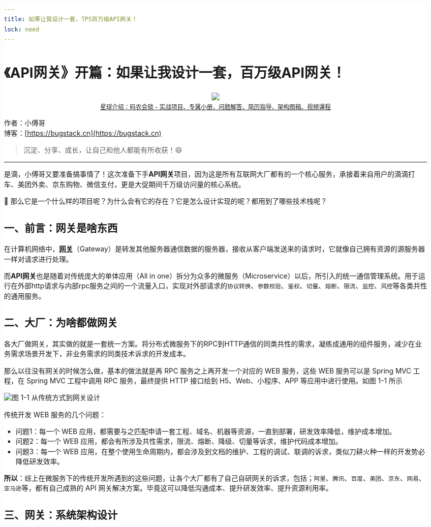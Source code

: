 ```yaml
---
title: 如果让我设计一套，TPS百万级API网关！
lock: need
---
```


# 《API网关》开篇：如果让我设计一套，百万级API网关！

<div align="center">
    <img src="https://bugstack.cn/images/article/assembly/api-gateway/api-gateway-logo.png?raw=true">
    <div style="font-size: 12px;"><a href="https://t.zsxq.com/Ja27ujq">星球介绍：码农会锁 - 实战项目、专属小册、问题解答、简历指导、架构图稿、视频课程</a></div>
</div>

作者：小傅哥
<br/>博客：[https://bugstack.cn](https://bugstack.cn)

>沉淀、分享、成长，让自己和他人都能有所收获！😄

---

是滴，小傅哥又要准备搞事情了！这次准备下手**API网关**项目，因为这是所有互联网大厂都有的一个核心服务，承接着来自用户的滴滴打车、美团外卖、京东购物、微信支付，更是大促期间千万级访问量的核心系统。

🤔 那么它是一个什么样的项目呢？为什么会有它的存在？它是怎么设计实现的呢？都用到了哪些技术栈呢？

## 一、前言：网关是啥东西

在计算机网络中，[**网关**](https://zh.wikipedia.org/wiki/%E7%BD%91%E5%85%B3)（Gateway）是转发其他服务器通信数据的服务器，接收从客户端发送来的请求时，它就像自己拥有资源的源服务器一样对请求进行处理。

而**API网关**也是随着对传统庞大的单体应用（All in one）拆分为众多的微服务（Microservice）以后，所引入的统一通信管理系统。用于运行在外部http请求与内部rpc服务之间的一个流量入口，实现对外部请求的`协议转换`、`参数校验`、`鉴权`、`切量`、`熔断`、`限流`、`监控`、`风控`等各类共性的通用服务。

## 二、大厂：为啥都做网关

各大厂做网关，其实做的就是一套统一方案。将分布式微服务下的RPC到HTTP通信的同类共性的需求，凝练成通用的组件服务，减少在业务需求场景开发下，非业务需求的同类技术诉求的开发成本。

那么以往没有网关的时候怎么做，基本的做法就是再 RPC 服务之上再开发一个对应的 WEB 服务，这些 WEB 服务可以是 Spring MVC 工程，在 Spring MVC 工程中调用 RPC 服务，最终提供 HTTP 接口给到 H5、Web、小程序、APP 等应用中进行使用。如图 1-1 所示

![图 1-1 从传统方式到网关设计](https://bugstack.cn/images/article/assembly/api-gateway/api-gateway-220809-01.png)

传统开发 WEB 服务的几个问题：
- 问题1：每一个 WEB 应用，都需要与之匹配申请一套工程、域名、机器等资源，一直到部署，研发效率降低，维护成本增加。
- 问题2：每一个 WEB 应用，都会有所涉及共性需求，限流、熔断、降级、切量等诉求，维护代码成本增加。
- 问题3：每一个 WEB 应用，在整个使用生命周期内，都会涉及到文档的维护、工程的调试、联调的诉求，类似刀耕火种一样的开发势必降低研发效率。

**所以**：综上在微服务下的传统开发所遇到的这些问题，让各个大厂都有了自己自研网关的诉求，包括；`阿里`、`腾讯`、`百度`、`美团`、`京东`、`网易`、`亚马逊`等，都有自己成熟的 API 网关解决方案。毕竟这可以降低沟通成本、提升研发效率、提升资源利用率。

## 三、网关：系统架构设计
